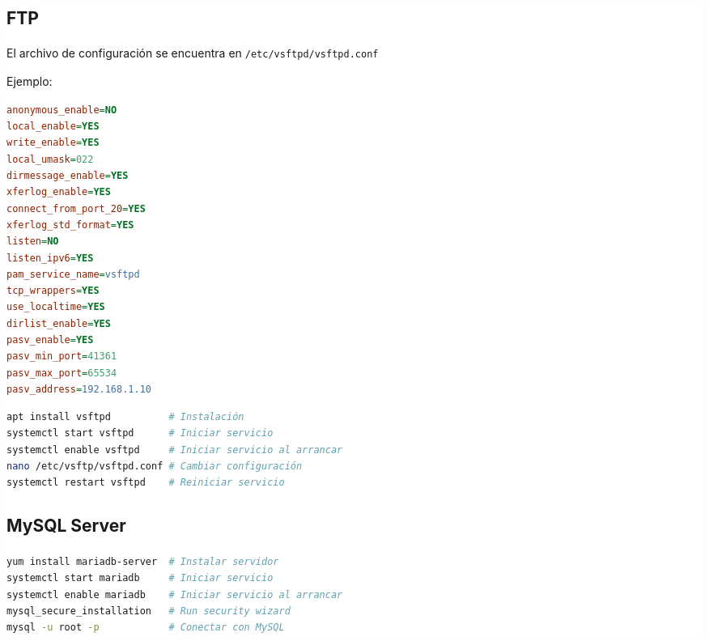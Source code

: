 ## FTP
El archivo de configuración se encuentra en `/etc/vsftpd/vsftpd.conf`

Ejemplo:
```ini
anonymous_enable=NO
local_enable=YES
write_enable=YES
local_umask=022
dirmessage_enable=YES
xferlog_enable=YES
connect_from_port_20=YES
xferlog_std_format=YES
listen=NO
listen_ipv6=YES
pam_service_name=vsftpd
tcp_wrappers=YES
use_localtime=YES
dirlist_enable=YES
pasv_enable=YES
pasv_min_port=41361
pasv_max_port=65534
pasv_address=192.168.1.10
```

```bash
apt install vsftpd          # Instalación
systemctl start vsftpd      # Iniciar servicio
systemctl enable vsftpd     # Iniciar servicio al arrancar
nano /etc/vsftp/vsftpd.conf # Cambiar configuración
systemctl restart vsftpd    # Reiniciar servicio
```

## MySQL Server
```bash
yum install mariadb-server  # Instalar servidor
systemctl start mariadb     # Iniciar servicio
systemctl enable mariadb    # Iniciar servicio al arrancar
mysql_secure_installation   # Run security wizard
mysql -u root -p            # Conectar con MySQL
```